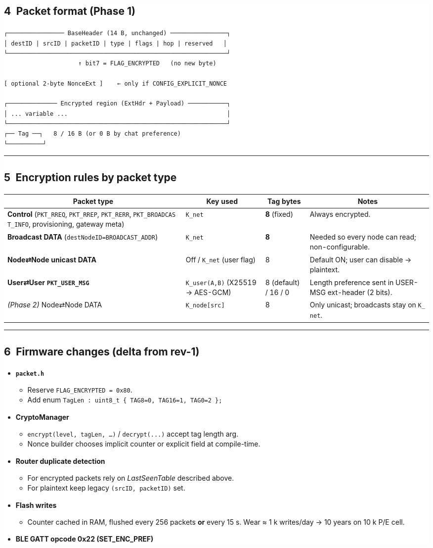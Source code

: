 ## 4 Packet format (Phase 1)

```
┌──────────────── BaseHeader (14 B, unchanged) ────────────────┐
│ destID | srcID | packetID | type | flags | hop | reserved   │
└──────────────────────────────────────────────────────────────┘
                     ↑ bit7 = FLAG_ENCRYPTED   (no new byte)

[ optional 2-byte NonceExt ]    ← only if CONFIG_EXPLICIT_NONCE

┌────────────── Encrypted region (ExtHdr + Payload) ───────────┐
│ ... variable ...                                             │
└──────────────────────────────────────────────────────────────┘
┌── Tag ──┐   8 / 16 B (or 0 B by chat preference)
└──────────┘
```

---

## 5 Encryption rules by packet type

| Packet type                                                                                        | Key used                         | Tag bytes            | Notes                                                   |
| -------------------------------------------------------------------------------------------------- | -------------------------------- | -------------------- | ------------------------------------------------------- |
| **Control** (`PKT_RREQ`, `PKT_RREP`, `PKT_RERR`, `PKT_BROADCAST_INFO`, provisioning, gateway meta) | `K_net`                          | **8** (fixed)        | Always encrypted.                                       |
| **Broadcast DATA** (`destNodeID=BROADCAST_ADDR`)                                                   | `K_net`                          | **8**                | Needed so every node can read; non-configurable.        |
| **Node⇄Node unicast DATA**                                                                         | Off / `K_net` (user flag)        | 8                    | Default ON; user can disable → plaintext.               |
| **User⇄User `PKT_USER_MSG`**                                                                       | `K_user(A,B)` (X25519 → AES-GCM) | 8 (default) / 16 / 0 | Length preference sent in USER-MSG ext-header (2 bits). |
| *(Phase 2)* Node⇄Node DATA                                                                         | `K_node[src]`                    | 8                    | Only unicast; broadcasts stay on `K_net`.               |

---

## 6 Firmware changes (delta from rev-1)

* **`packet.h`**

  * Reserve `FLAG_ENCRYPTED = 0x80`.
  * Add enum `TagLen : uint8_t { TAG8=0, TAG16=1, TAG0=2 };`
* **CryptoManager**

  * `encrypt(level, tagLen, …)` / `decrypt(...)` accept tag length arg.
  * Nonce builder chooses implicit counter or explicit field at compile-time.
* **Router duplicate detection**

  * For encrypted packets rely on *LastSeenTable* described above.
  * For plaintext keep legacy `(srcID, packetID)` set.
* **Flash writes**

  * Counter cached in RAM, flushed every 256 packets **or** every 15 s. Wear ≈ 1 k writes/day → 10 years on 10 k P/E cell.
* **BLE GATT opcode 0x22 (SET\_ENC\_PREF)**
